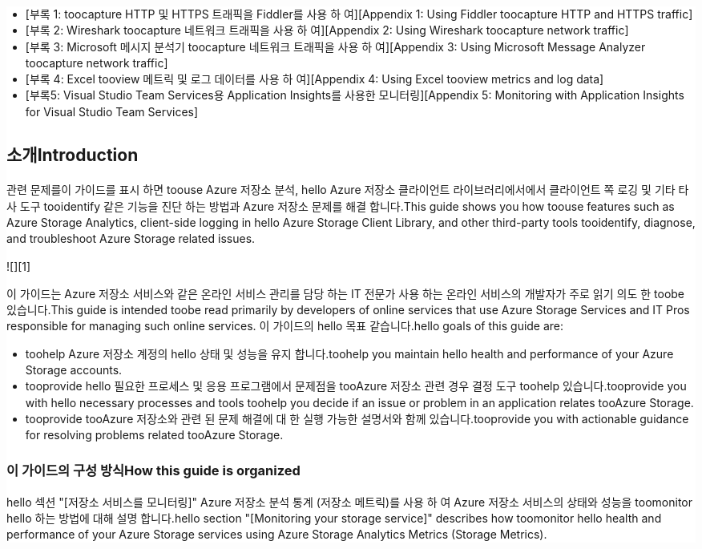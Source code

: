   * <span data-ttu-id="a6044-155">[부록 1: toocapture HTTP 및 HTTPS 트래픽을 Fiddler를 사용 하 여]</span><span class="sxs-lookup"><span data-stu-id="a6044-155">[Appendix 1: Using Fiddler toocapture HTTP and HTTPS traffic]</span></span>
  * <span data-ttu-id="a6044-156">[부록 2: Wireshark toocapture 네트워크 트래픽을 사용 하 여]</span><span class="sxs-lookup"><span data-stu-id="a6044-156">[Appendix 2: Using Wireshark toocapture network traffic]</span></span>
  * <span data-ttu-id="a6044-157">[부록 3: Microsoft 메시지 분석기 toocapture 네트워크 트래픽을 사용 하 여]</span><span class="sxs-lookup"><span data-stu-id="a6044-157">[Appendix 3: Using Microsoft Message Analyzer toocapture network traffic]</span></span>
  * <span data-ttu-id="a6044-158">[부록 4: Excel tooview 메트릭 및 로그 데이터를 사용 하 여]</span><span class="sxs-lookup"><span data-stu-id="a6044-158">[Appendix 4: Using Excel tooview metrics and log data]</span></span>
  * <span data-ttu-id="a6044-159">[부록5: Visual Studio Team Services용 Application Insights를 사용한 모니터링]</span><span class="sxs-lookup"><span data-stu-id="a6044-159">[Appendix 5: Monitoring with Application Insights for Visual Studio Team Services]</span></span>

## <span data-ttu-id="a6044-160"><a name="introduction"></a>소개</span><span class="sxs-lookup"><span data-stu-id="a6044-160"><a name="introduction"></a>Introduction</span></span>
<span data-ttu-id="a6044-161">관련 문제를이 가이드를 표시 하면 toouse Azure 저장소 분석, hello Azure 저장소 클라이언트 라이브러리에서에서 클라이언트 쪽 로깅 및 기타 타사 도구 tooidentify 같은 기능을 진단 하는 방법과 Azure 저장소 문제를 해결 합니다.</span><span class="sxs-lookup"><span data-stu-id="a6044-161">This guide shows you how toouse features such as Azure Storage Analytics, client-side logging in hello Azure Storage Client Library, and other third-party tools tooidentify, diagnose, and troubleshoot Azure Storage related issues.</span></span>

![][1]

<span data-ttu-id="a6044-162">이 가이드는 Azure 저장소 서비스와 같은 온라인 서비스 관리를 담당 하는 IT 전문가 사용 하는 온라인 서비스의 개발자가 주로 읽기 의도 한 toobe 있습니다.</span><span class="sxs-lookup"><span data-stu-id="a6044-162">This guide is intended toobe read primarily by developers of online services that use Azure Storage Services and IT Pros responsible for managing such online services.</span></span> <span data-ttu-id="a6044-163">이 가이드의 hello 목표 같습니다.</span><span class="sxs-lookup"><span data-stu-id="a6044-163">hello goals of this guide are:</span></span>

* <span data-ttu-id="a6044-164">toohelp Azure 저장소 계정의 hello 상태 및 성능을 유지 합니다.</span><span class="sxs-lookup"><span data-stu-id="a6044-164">toohelp you maintain hello health and performance of your Azure Storage accounts.</span></span>
* <span data-ttu-id="a6044-165">tooprovide hello 필요한 프로세스 및 응용 프로그램에서 문제점을 tooAzure 저장소 관련 경우 결정 도구 toohelp 있습니다.</span><span class="sxs-lookup"><span data-stu-id="a6044-165">tooprovide you with hello necessary processes and tools toohelp you decide if an issue or problem in an application relates tooAzure Storage.</span></span>
* <span data-ttu-id="a6044-166">tooprovide tooAzure 저장소와 관련 된 문제 해결에 대 한 실행 가능한 설명서와 함께 있습니다.</span><span class="sxs-lookup"><span data-stu-id="a6044-166">tooprovide you with actionable guidance for resolving problems related tooAzure Storage.</span></span>

### <span data-ttu-id="a6044-167"><a name="how-this-guide-is-organized"></a>이 가이드의 구성 방식</span><span class="sxs-lookup"><span data-stu-id="a6044-167"><a name="how-this-guide-is-organized"></a>How this guide is organized</span></span>
<span data-ttu-id="a6044-168">hello 섹션 "[저장소 서비스를 모니터링]" Azure 저장소 분석 통계 (저장소 메트릭)를 사용 하 여 Azure 저장소 서비스의 상태와 성능을 toomonitor hello 하는 방법에 대해 설명 합니다.</span><span class="sxs-lookup"><span data-stu-id="a6044-168">hello section "[Monitoring your storage service]" describes how toomonitor hello health and performance of your Azure Storage services using Azure Storage Analytics Metrics (Storage Metrics).</span></span>
